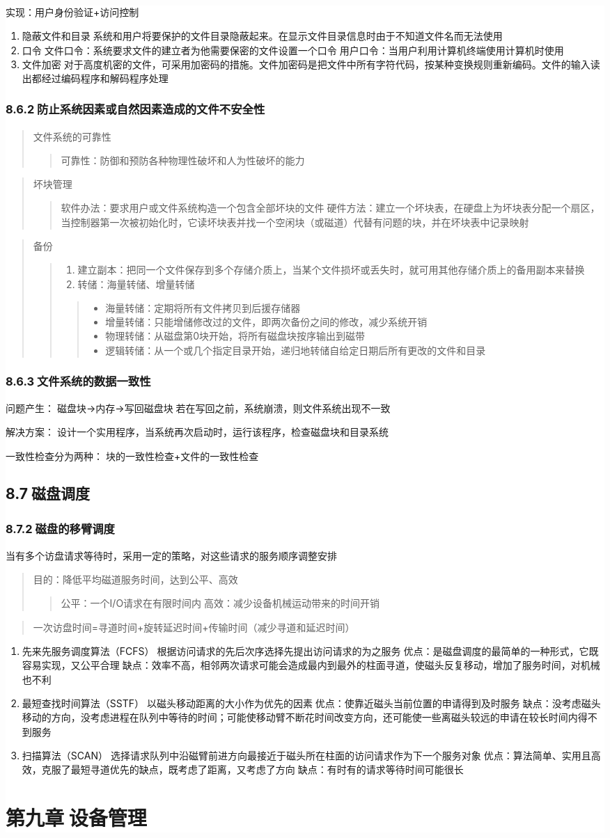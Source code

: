 实现：用户身份验证+访问控制

1. 隐蔽文件和目录
系统和用户将要保护的文件目录隐蔽起来。在显示文件目录信息时由于不知道文件名而无法使用
2. 口令
文件口令：系统要求文件的建立者为他需要保密的文件设置一个口令
用户口令：当用户利用计算机终端使用计算机时使用
3. 文件加密
对于高度机密的文件，可采用加密码的措施。文件加密码是把文件中所有字符代码，按某种变换规则重新编码。文件的输入读出都经过编码程序和解码程序处理

### 8.6.2 防止系统因素或自然因素造成的文件不安全性
>文件系统的可靠性
>>可靠性：防御和预防各种物理性破坏和人为性破坏的能力

>坏块管理
>>软件办法：要求用户或文件系统构造一个包含全部坏块的文件
>>硬件方法：建立一个坏块表，在硬盘上为坏块表分配一个扇区，当控制器第一次被初始化时，它读坏块表并找一个空闲块（或磁道）代替有问题的块，并在坏块表中记录映射

>备份
>>1. 建立副本：把同一个文件保存到多个存储介质上，当某个文件损坏或丢失时，就可用其他存储介质上的备用副本来替换
>>2. 转储：海量转储、增量转储
>>>- 海量转储：定期将所有文件拷贝到后援存储器
>>>- 增量转储：只能增储修改过的文件，即两次备份之间的修改，减少系统开销
>>>- 物理转储：从磁盘第0块开始，将所有磁盘块按序输出到磁带
>>>- 逻辑转储：从一个或几个指定目录开始，递归地转储自给定日期后所有更改的文件和目录

### 8.6.3 文件系统的数据一致性
问题产生：
磁盘块->内存->写回磁盘块
若在写回之前，系统崩溃，则文件系统出现不一致

解决方案：
设计一个实用程序，当系统再次启动时，运行该程序，检查磁盘块和目录系统

一致性检查分为两种：
块的一致性检查+文件的一致性检查

## 8.7 磁盘调度
### 8.7.2 磁盘的移臂调度
当有多个访盘请求等待时，采用一定的策略，对这些请求的服务顺序调整安排
>目的：降低平均磁道服务时间，达到公平、高效
>>公平：一个I/O请求在有限时间内
>>高效：减少设备机械运动带来的时间开销

>一次访盘时间=寻道时间+旋转延迟时间+传输时间（减少寻道和延迟时间）

1. 先来先服务调度算法（FCFS）
根据访问请求的先后次序选择先提出访问请求的为之服务
优点：是磁盘调度的最简单的一种形式，它既容易实现，又公平合理
缺点：效率不高，相邻两次请求可能会造成最内到最外的柱面寻道，使磁头反复移动，增加了服务时间，对机械也不利

2. 最短查找时间算法（SSTF）
以磁头移动距离的大小作为优先的因素
优点：使靠近磁头当前位置的申请得到及时服务
缺点：没考虑磁头移动的方向，没考虑进程在队列中等待的时间；可能使移动臂不断花时间改变方向，还可能使一些离磁头较远的申请在较长时间内得不到服务

3. 扫描算法（SCAN）
选择请求队列中沿磁臂前进方向最接近于磁头所在柱面的访问请求作为下一个服务对象
优点：算法简单、实用且高效，克服了最短寻道优先的缺点，既考虑了距离，又考虑了方向
缺点：有时有的请求等待时间可能很长

# 第九章 设备管理
